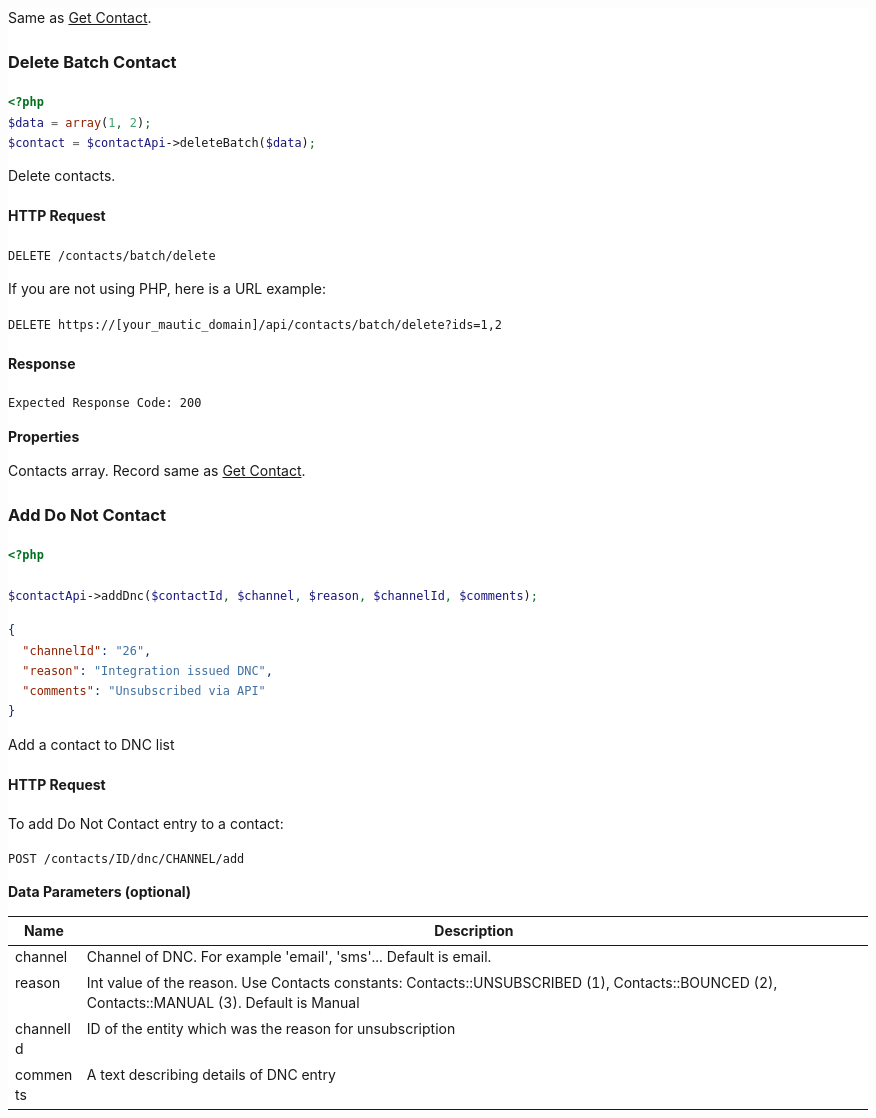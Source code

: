 Same as [Get Contact](#get-contact).

### Delete Batch Contact
```php
<?php
$data = array(1, 2);
$contact = $contactApi->deleteBatch($data);
```
Delete contacts.

#### HTTP Request

`DELETE /contacts/batch/delete`

If you are not using PHP, here is a URL example:

`DELETE https://[your_mautic_domain]/api/contacts/batch/delete?ids=1,2`

#### Response

`Expected Response Code: 200`

**Properties**

Contacts array. Record same as [Get Contact](#get-contact).

### Add Do Not Contact
```php
<?php

$contactApi->addDnc($contactId, $channel, $reason, $channelId, $comments);
```

```json
{
  "channelId": "26",
  "reason": "Integration issued DNC",
  "comments": "Unsubscribed via API"
}
```

Add a contact to DNC list

#### HTTP Request

To add Do Not Contact entry to a contact:

`POST /contacts/ID/dnc/CHANNEL/add`

**Data Parameters (optional)**

Name|Description
----|-----------
channel|Channel of DNC. For example 'email', 'sms'... Default is email.
reason|Int value of the reason. Use Contacts constants: Contacts::UNSUBSCRIBED (1), Contacts::BOUNCED (2), Contacts::MANUAL (3). Default is Manual
channelId|ID of the entity which was the reason for unsubscription
comments|A text describing details of DNC entry
